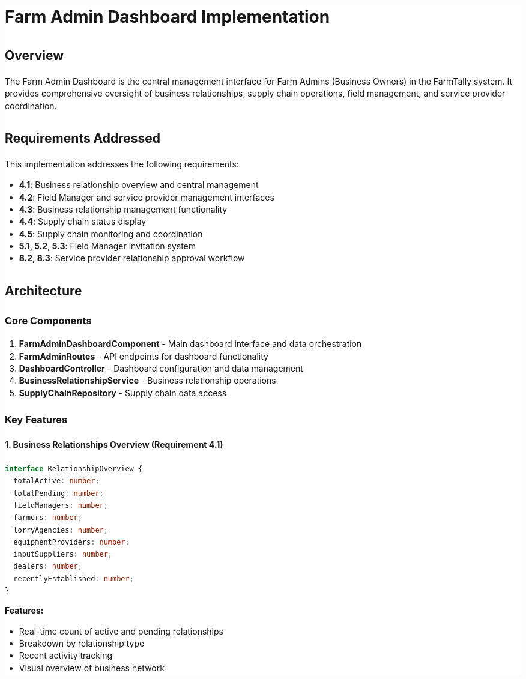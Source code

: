 # Farm Admin Dashboard Implementation

## Overview

The Farm Admin Dashboard is the central management interface for Farm Admins (Business Owners) in the FarmTally system. It provides comprehensive oversight of business relationships, supply chain operations, field management, and service provider coordination.

## Requirements Addressed

This implementation addresses the following requirements:

- **4.1**: Business relationship overview and central management
- **4.2**: Field Manager and service provider management interfaces  
- **4.3**: Business relationship management functionality
- **4.4**: Supply chain status display
- **4.5**: Supply chain monitoring and coordination
- **5.1, 5.2, 5.3**: Field Manager invitation system
- **8.2, 8.3**: Service provider relationship approval workflow

## Architecture

### Core Components

1. **FarmAdminDashboardComponent** - Main dashboard interface and data orchestration
2. **FarmAdminRoutes** - API endpoints for dashboard functionality
3. **DashboardController** - Dashboard configuration and data management
4. **BusinessRelationshipService** - Business relationship operations
5. **SupplyChainRepository** - Supply chain data access

### Key Features

#### 1. Business Relationships Overview (Requirement 4.1)

```typescript
interface RelationshipOverview {
  totalActive: number;
  totalPending: number;
  fieldManagers: number;
  farmers: number;
  lorryAgencies: number;
  equipmentProviders: number;
  inputSuppliers: number;
  dealers: number;
  recentlyEstablished: number;
}
```

**Features:**
- Real-time count of active and pending relationships
- Breakdown by relationship type
- Recent activity tracking
- Visual overview of business network
